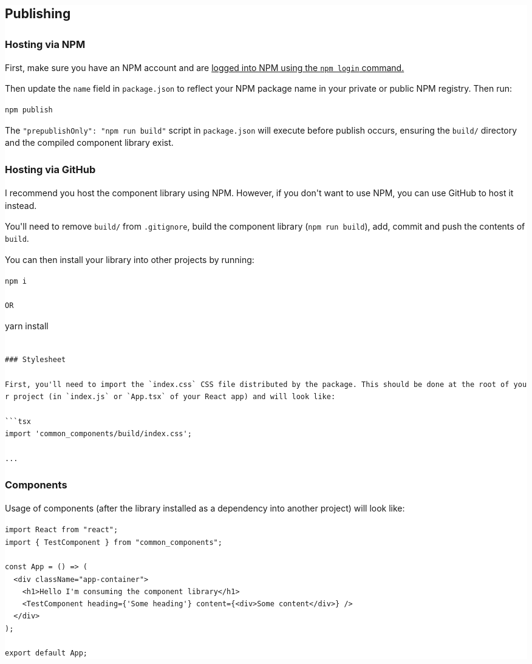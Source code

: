 ## Publishing

### Hosting via NPM

First, make sure you have an NPM account and are [logged into NPM using the `npm login` command.](https://docs.npmjs.com/creating-a-new-npm-user-account)

Then update the `name` field in `package.json` to reflect your NPM package name in your private or public NPM registry. Then run:

```
npm publish
```

The `"prepublishOnly": "npm run build"` script in `package.json` will execute before publish occurs, ensuring the `build/` directory and the compiled component library exist.

### Hosting via GitHub

I recommend you host the component library using NPM. However, if you don't want to use NPM, you can use GitHub to host it instead.

You'll need to remove `build/` from `.gitignore`, build the component library (`npm run build`), add, commit and push the contents of `build`.

You can then install your library into other projects by running:

```
npm i 

OR

```
yarn install 

```

### Stylesheet

First, you'll need to import the `index.css` CSS file distributed by the package. This should be done at the root of your project (in `index.js` or `App.tsx` of your React app) and will look like:

```tsx
import 'common_components/build/index.css';

...
```

### Components

Usage of components (after the library installed as a dependency into another project) will look like:

```TSX
import React from "react";
import { TestComponent } from "common_components";

const App = () => (
  <div className="app-container">
    <h1>Hello I'm consuming the component library</h1>
    <TestComponent heading={'Some heading'} content={<div>Some content</div>} />
  </div>
);

export default App;
```
